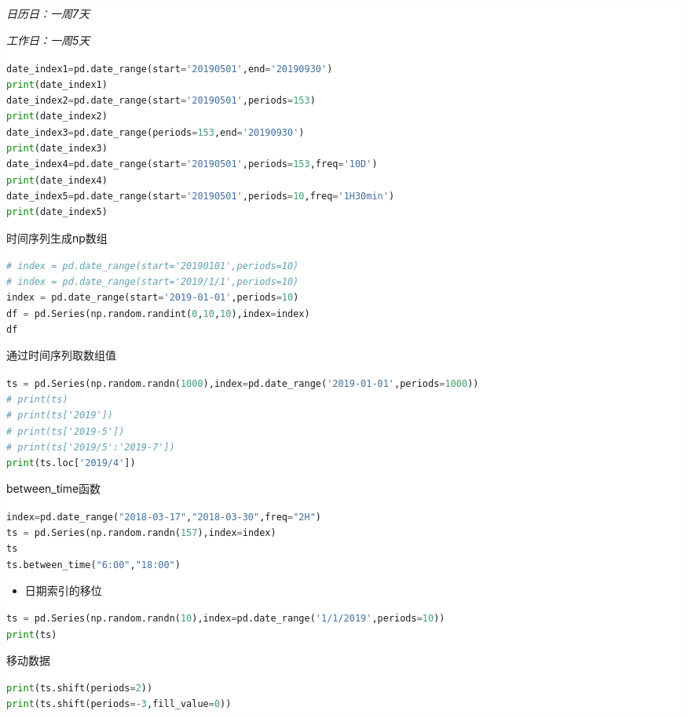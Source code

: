 *日历日：一周7天*

*工作日：一周5天*

```python
date_index1=pd.date_range(start='20190501',end='20190930')
print(date_index1)
date_index2=pd.date_range(start='20190501',periods=153)
print(date_index2)
date_index3=pd.date_range(periods=153,end='20190930')
print(date_index3)
date_index4=pd.date_range(start='20190501',periods=153,freq='10D')
print(date_index4)
date_index5=pd.date_range(start='20190501',periods=10,freq='1H30min')
print(date_index5)
```

时间序列生成np数组

```python
# index = pd.date_range(start='20190101',periods=10)
# index = pd.date_range(start='2019/1/1',periods=10)
index = pd.date_range(start='2019-01-01',periods=10)
df = pd.Series(np.random.randint(0,10,10),index=index)
df
```

通过时间序列取数组值

```python
ts = pd.Series(np.random.randn(1000),index=pd.date_range('2019-01-01',periods=1000))
# print(ts)
# print(ts['2019'])
# print(ts['2019-5'])
# print(ts['2019/5':'2019-7'])
print(ts.loc['2019/4'])
```

between_time函数

```python
index=pd.date_range("2018-03-17","2018-03-30",freq="2H")
ts = pd.Series(np.random.randn(157),index=index)
ts
ts.between_time("6:00","18:00")
```

* 日期索引的移位

```python
ts = pd.Series(np.random.randn(10),index=pd.date_range('1/1/2019',periods=10))
print(ts)
```

移动数据

```python
print(ts.shift(periods=2))
print(ts.shift(periods=-3,fill_value=0))
```
